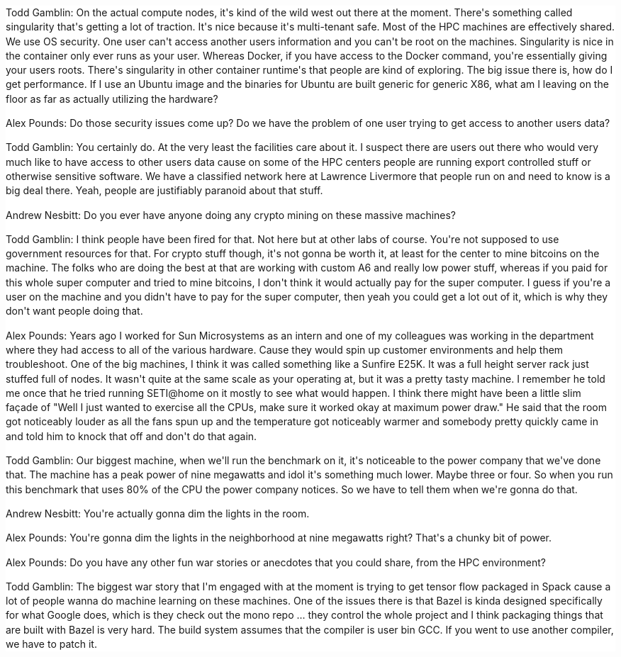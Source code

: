 Todd Gamblin:       On the actual compute nodes, it's kind of the wild west out there at the moment. There's something called singularity that's getting a lot of traction. It's nice because it's multi-tenant safe. Most of the HPC machines are effectively shared. We use OS security. One user can't access another users information and you can't be root on the machines. Singularity is nice in the container only ever runs as your user. Whereas Docker, if you have access to the Docker command, you're essentially giving your users roots. There's singularity in other container runtime's that people are kind of exploring. The big issue there is, how do I get performance. If I use an Ubuntu image and the binaries for Ubuntu are built generic for generic X86, what am I leaving on the floor as far as actually utilizing the hardware?

Alex Pounds:        Do those security issues come up? Do we have the problem of one user trying to get access to another users data?

Todd Gamblin:       You certainly do. At the very least the facilities care about it. I suspect there are users out there who would very much like to have access to other users data cause on some of the HPC centers people are running export controlled stuff or otherwise sensitive software. We have a classified network here at Lawrence Livermore that people run on and need to know is a big deal there. Yeah, people are justifiably paranoid about that stuff.

Andrew Nesbitt:     Do you ever have anyone doing any crypto mining on these massive machines?

Todd Gamblin:       I think people have been fired for that. Not here but at other labs of course. You're not supposed to use government resources for that. For crypto stuff though, it's not gonna be worth it, at least for the center to mine bitcoins on the machine. The folks who are doing the best at that are working with custom A6 and really low power stuff, whereas if you paid for this whole super computer and tried to mine bitcoins, I don't think it would actually pay for the super computer. I guess if you're a user on the machine and you didn't have to pay for the super computer, then yeah you could get a lot out of it, which is why they don't want people doing that.

Alex Pounds:        Years ago I worked for Sun Microsystems as an intern and one of my colleagues was working in the department where they had access to all of the various hardware. Cause they would spin up customer environments and help them troubleshoot. One of the big machines, I think it was called something like a Sunfire E25K. It was a full height server rack just stuffed full of nodes. It wasn't quite at the same scale as your operating at, but it was a pretty tasty machine. I remember he told me once that he tried running SETI@home on it mostly to see what would happen. I think there might have been a little slim façade of "Well I just wanted to exercise all the CPUs, make sure it worked okay at maximum power draw." He said that the room got noticeably louder as all the fans spun up and the temperature got noticeably warmer and somebody pretty quickly came in and told him to knock that off and don't do that again.

Todd Gamblin:       Our biggest machine, when we'll run the benchmark on it, it's noticeable to the power company that we've done that. The machine has a peak power of nine megawatts and idol it's something much lower. Maybe three or four. So when you run this benchmark that uses 80% of the CPU the power company notices. So we have to tell them when we're gonna do that.

Andrew Nesbitt:     You're actually gonna dim the lights in the room.

Alex Pounds:        You're gonna dim the lights in the neighborhood at nine megawatts right? That's a chunky bit of power.

Alex Pounds:        Do you have any other fun war stories or anecdotes that you could share, from the HPC environment?

Todd Gamblin:       The biggest war story that I'm engaged with at the moment is trying to get tensor flow packaged in Spack cause a lot of people wanna do machine learning on these machines. One of the issues there is that Bazel is kinda designed specifically for what Google does, which is they check out the mono repo ... they control the whole project and I think packaging things that are built with Bazel is very hard. The build system assumes that the compiler is user bin GCC. If you went to use another compiler, we have to patch it.
